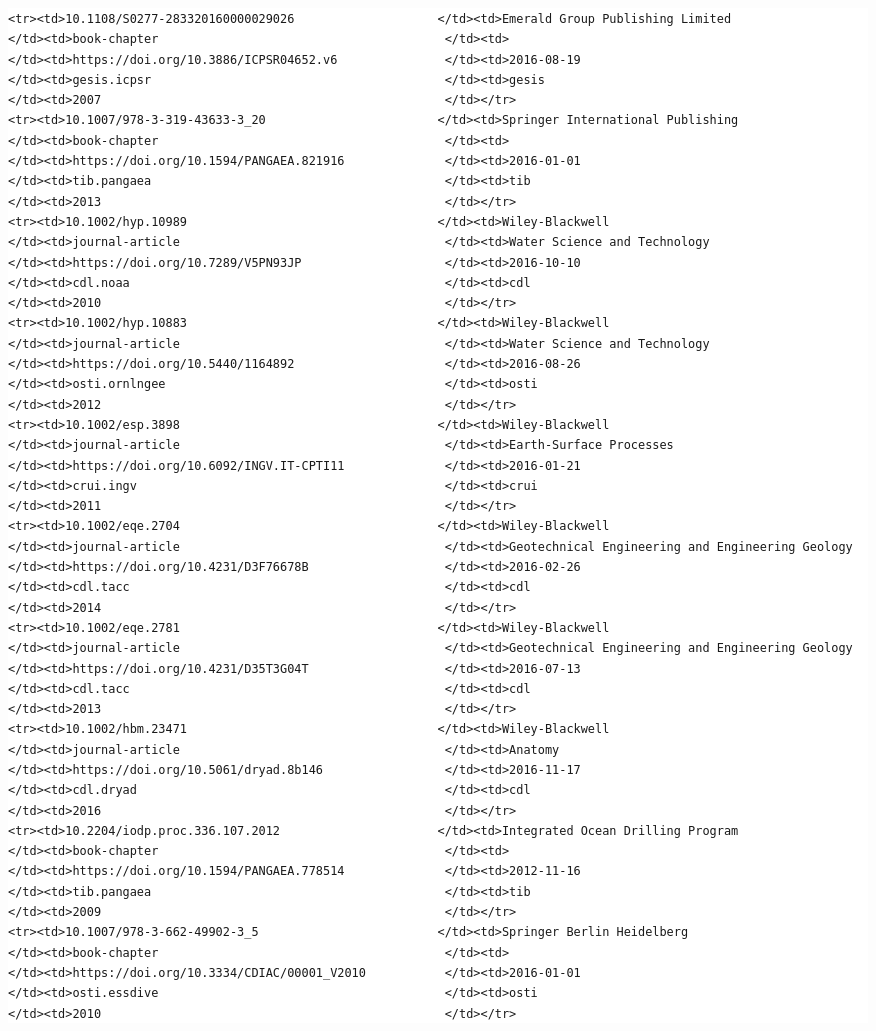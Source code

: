 	<tr><td>10.1108/S0277-283320160000029026                    </td><td>Emerald Group Publishing Limited                    </td><td>book-chapter                                        </td><td>                                                    </td><td>https://doi.org/10.3886/ICPSR04652.v6               </td><td>2016-08-19                                          </td><td>gesis.icpsr                                         </td><td>gesis                                               </td><td>2007                                                </td></tr>
	<tr><td>10.1007/978-3-319-43633-3_20                        </td><td>Springer International Publishing                   </td><td>book-chapter                                        </td><td>                                                    </td><td>https://doi.org/10.1594/PANGAEA.821916              </td><td>2016-01-01                                          </td><td>tib.pangaea                                         </td><td>tib                                                 </td><td>2013                                                </td></tr>
	<tr><td>10.1002/hyp.10989                                   </td><td>Wiley-Blackwell                                     </td><td>journal-article                                     </td><td>Water Science and Technology                        </td><td>https://doi.org/10.7289/V5PN93JP                    </td><td>2016-10-10                                          </td><td>cdl.noaa                                            </td><td>cdl                                                 </td><td>2010                                                </td></tr>
	<tr><td>10.1002/hyp.10883                                   </td><td>Wiley-Blackwell                                     </td><td>journal-article                                     </td><td>Water Science and Technology                        </td><td>https://doi.org/10.5440/1164892                     </td><td>2016-08-26                                          </td><td>osti.ornlngee                                       </td><td>osti                                                </td><td>2012                                                </td></tr>
	<tr><td>10.1002/esp.3898                                    </td><td>Wiley-Blackwell                                     </td><td>journal-article                                     </td><td>Earth-Surface Processes                             </td><td>https://doi.org/10.6092/INGV.IT-CPTI11              </td><td>2016-01-21                                          </td><td>crui.ingv                                           </td><td>crui                                                </td><td>2011                                                </td></tr>
	<tr><td>10.1002/eqe.2704                                    </td><td>Wiley-Blackwell                                     </td><td>journal-article                                     </td><td>Geotechnical Engineering and Engineering Geology    </td><td>https://doi.org/10.4231/D3F76678B                   </td><td>2016-02-26                                          </td><td>cdl.tacc                                            </td><td>cdl                                                 </td><td>2014                                                </td></tr>
	<tr><td>10.1002/eqe.2781                                    </td><td>Wiley-Blackwell                                     </td><td>journal-article                                     </td><td>Geotechnical Engineering and Engineering Geology    </td><td>https://doi.org/10.4231/D35T3G04T                   </td><td>2016-07-13                                          </td><td>cdl.tacc                                            </td><td>cdl                                                 </td><td>2013                                                </td></tr>
	<tr><td>10.1002/hbm.23471                                   </td><td>Wiley-Blackwell                                     </td><td>journal-article                                     </td><td>Anatomy                                             </td><td>https://doi.org/10.5061/dryad.8b146                 </td><td>2016-11-17                                          </td><td>cdl.dryad                                           </td><td>cdl                                                 </td><td>2016                                                </td></tr>
	<tr><td>10.2204/iodp.proc.336.107.2012                      </td><td>Integrated Ocean Drilling Program                   </td><td>book-chapter                                        </td><td>                                                    </td><td>https://doi.org/10.1594/PANGAEA.778514              </td><td>2012-11-16                                          </td><td>tib.pangaea                                         </td><td>tib                                                 </td><td>2009                                                </td></tr>
	<tr><td>10.1007/978-3-662-49902-3_5                         </td><td>Springer Berlin Heidelberg                          </td><td>book-chapter                                        </td><td>                                                    </td><td>https://doi.org/10.3334/CDIAC/00001_V2010           </td><td>2016-01-01                                          </td><td>osti.essdive                                        </td><td>osti                                                </td><td>2010                                                </td></tr>